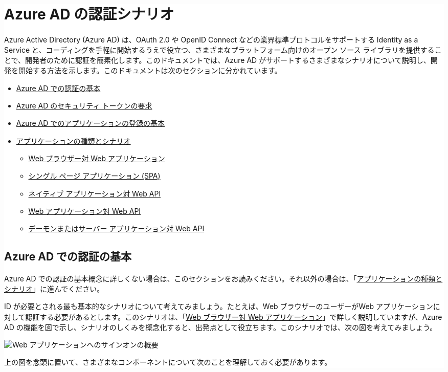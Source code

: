 
<properties
   pageTitle="Azure AD の認証シナリオ | Microsoft Azure"
   description="Azure Active Directory (AAD) の 5 つの最も一般的な認証シナリオの概要"
   services="active-directory"
   documentationCenter="dev-center-name"
   authors="msmbaldwin"
   manager="mbaldwin"
   editor=""/>

<tags
   ms.service="active-directory"
   ms.devlang="na"
   ms.topic="article"
   ms.tgt_pltfrm="na"
   ms.workload="identity"
   ms.date="09/16/2016"
   ms.author="mbaldwin"/>

# Azure AD の認証シナリオ

Azure Active Directory (Azure AD) は、OAuth 2.0 や OpenID Connect などの業界標準プロトコルをサポートする Identity as a Service と、コーディングを手軽に開始するうえで役立つ、さまざまなプラットフォーム向けのオープン ソース ライブラリを提供することで、開発者のために認証を簡素化します。このドキュメントでは、Azure AD がサポートするさまざまなシナリオについて説明し、開発を開始する方法を示します。このドキュメントは次のセクションに分かれています。

- [Azure AD での認証の基本](#basics-of-authentication-in-azure-ad)

- [Azure AD のセキュリティ トークンの要求](#claims-in-azure-ad-security-tokens)

- [Azure AD でのアプリケーションの登録の基本](#basics-of-registering-an-application-in-azure-ad)

- [アプリケーションの種類とシナリオ](#application-types-and-scenarios)

  - [Web ブラウザー対 Web アプリケーション](#web-browser-to-web-application)

  - [シングル ページ アプリケーション (SPA)](#single-page-application-spa)

  - [ネイティブ アプリケーション対 Web API](#native-application-to-web-api)

  - [Web アプリケーション対 Web API](#web-application-to-web-api)

  - [デーモンまたはサーバー アプリケーション対 Web API](#daemon-or-server-application-to-web-api)



## Azure AD での認証の基本

Azure AD での認証の基本概念に詳しくない場合は、このセクションをお読みください。それ以外の場合は、「[アプリケーションの種類とシナリオ](#application-types-and-scenarios)」に進んでください。

ID が必要とされる最も基本的なシナリオについて考えてみましょう。たとえば、Web ブラウザーのユーザーがWeb アプリケーションに対して認証する必要があるとします。このシナリオは、「[Web ブラウザー対 Web アプリケーション](#web-browser-to-web-application)」で詳しく説明していますが、Azure AD の機能を図で示し、シナリオのしくみを概念化すると、出発点として役立ちます。このシナリオでは、次の図を考えてみましょう。

![Web アプリケーションへのサインオンの概要](./media/active-directory-authentication-scenarios/basics_of_auth_in_aad.png)

上の図を念頭に置いて、さまざまなコンポーネントについて次のことを理解しておく必要があります。
